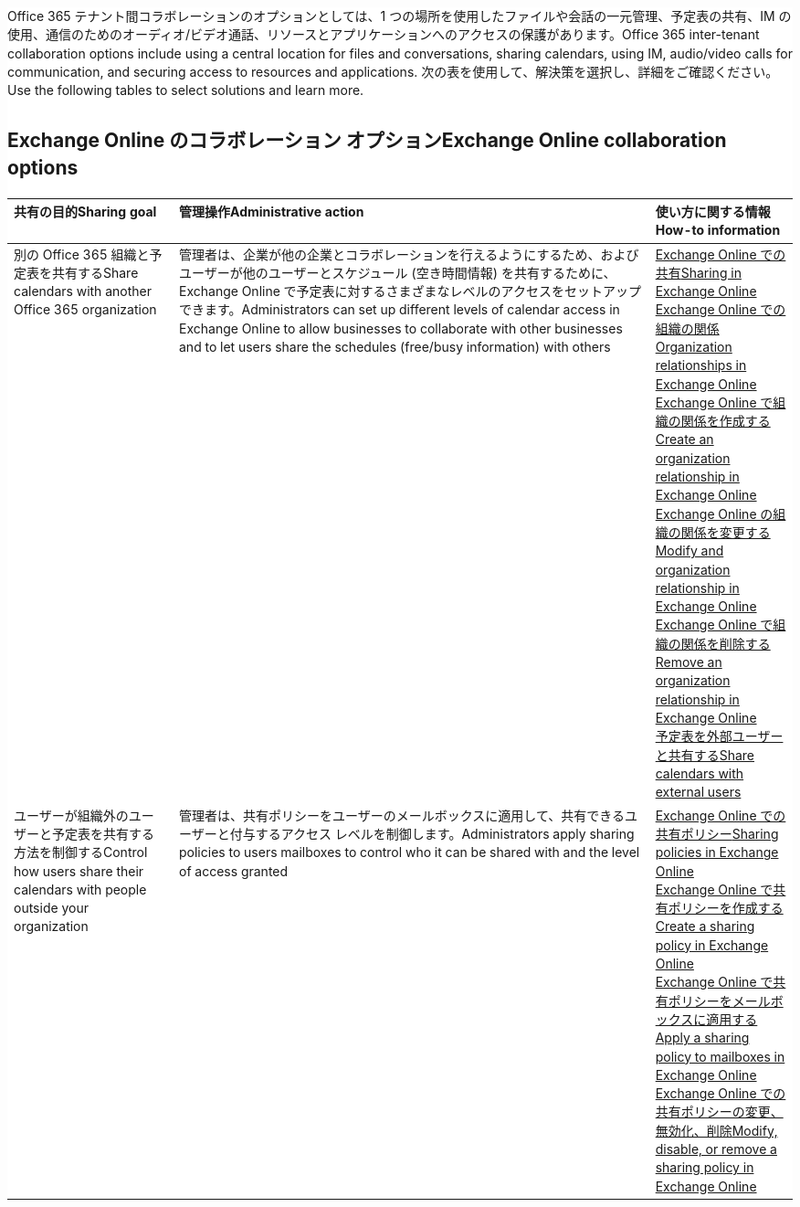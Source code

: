 <span data-ttu-id="b41a1-110">Office 365 テナント間コラボレーションのオプションとしては、1 つの場所を使用したファイルや会話の一元管理、予定表の共有、IM の使用、通信のためのオーディオ/ビデオ通話、リソースとアプリケーションへのアクセスの保護があります。</span><span class="sxs-lookup"><span data-stu-id="b41a1-110">Office 365 inter-tenant collaboration options include using a central location for files and conversations, sharing calendars, using IM, audio/video calls for communication, and securing access to resources and applications.</span></span> <span data-ttu-id="b41a1-111">次の表を使用して、解決策を選択し、詳細をご確認ください。</span><span class="sxs-lookup"><span data-stu-id="b41a1-111">Use the following tables to select solutions and learn more.</span></span>
  
## <a name="exchange-online-collaboration-options"></a><span data-ttu-id="b41a1-112">Exchange Online のコラボレーション オプション</span><span class="sxs-lookup"><span data-stu-id="b41a1-112">Exchange Online collaboration options</span></span>

|<span data-ttu-id="b41a1-113">**共有の目的**</span><span class="sxs-lookup"><span data-stu-id="b41a1-113">**Sharing goal**</span></span>|<span data-ttu-id="b41a1-114">**管理操作**</span><span class="sxs-lookup"><span data-stu-id="b41a1-114">**Administrative action**</span></span>|<span data-ttu-id="b41a1-115">**使い方に関する情報**</span><span class="sxs-lookup"><span data-stu-id="b41a1-115">**How-to information**</span></span>|
|:-----|:-----|:-----|
|<span data-ttu-id="b41a1-116">別の Office 365 組織と予定表を共有する</span><span class="sxs-lookup"><span data-stu-id="b41a1-116">Share calendars with another Office 365 organization</span></span>  <br/> |<span data-ttu-id="b41a1-117">管理者は、企業が他の企業とコラボレーションを行えるようにするため、およびユーザーが他のユーザーとスケジュール (空き時間情報) を共有するために、Exchange Online で予定表に対するさまざまなレベルのアクセスをセットアップできます。</span><span class="sxs-lookup"><span data-stu-id="b41a1-117">Administrators can set up different levels of calendar access in Exchange Online to allow businesses to collaborate with other businesses and to let users share the schedules (free/busy information) with others</span></span>  <br/> |[<span data-ttu-id="b41a1-118">Exchange Online での共有</span><span class="sxs-lookup"><span data-stu-id="b41a1-118">Sharing in Exchange Online</span></span>](https://technet.microsoft.com/en-us/library/jj916670%28v=exchg.150%29.aspx) <br/> [<span data-ttu-id="b41a1-119">Exchange Online での組織の関係</span><span class="sxs-lookup"><span data-stu-id="b41a1-119">Organization relationships in Exchange Online</span></span>](https://technet.microsoft.com/en-us/library/jj916658%28v=exchg.150%29.aspx) <br/> [<span data-ttu-id="b41a1-120">Exchange Online で組織の関係を作成する</span><span class="sxs-lookup"><span data-stu-id="b41a1-120">Create an organization relationship in Exchange Online</span></span>](https://technet.microsoft.com/en-us/library/jj916671%28v=exchg.150%29.aspx) <br/> [<span data-ttu-id="b41a1-121">Exchange Online の組織の関係を変更する</span><span class="sxs-lookup"><span data-stu-id="b41a1-121">Modify and organization relationship in Exchange Online</span></span>](https://technet.microsoft.com/en-us/library/jj916659%28v=exchg.150%29.aspx) <br/> [<span data-ttu-id="b41a1-122">Exchange Online で組織の関係を削除する</span><span class="sxs-lookup"><span data-stu-id="b41a1-122">Remove an organization relationship in Exchange Online</span></span>](https://technet.microsoft.com/en-us/library/jj916657%28v=exchg.150%29.aspx) <br/> [<span data-ttu-id="b41a1-123">予定表を外部ユーザーと共有する</span><span class="sxs-lookup"><span data-stu-id="b41a1-123">Share calendars with external users</span></span>](https://support.office.com/article/fb00dd4e-2d5f-4e8d-8ff4-94b2cf002bdd) <br/> |
|<span data-ttu-id="b41a1-124">ユーザーが組織外のユーザーと予定表を共有する方法を制御する</span><span class="sxs-lookup"><span data-stu-id="b41a1-124">Control how users share their calendars with people outside your organization</span></span>  <br/> |<span data-ttu-id="b41a1-125">管理者は、共有ポリシーをユーザーのメールボックスに適用して、共有できるユーザーと付与するアクセス レベルを制御します。</span><span class="sxs-lookup"><span data-stu-id="b41a1-125">Administrators apply sharing policies to users mailboxes to control who it can be shared with and the level of access granted</span></span>  <br/> |[<span data-ttu-id="b41a1-126">Exchange Online での共有ポリシー</span><span class="sxs-lookup"><span data-stu-id="b41a1-126">Sharing policies in Exchange Online</span></span>](https://technet.microsoft.com/en-us/library/jj916673%28v=exchg.150%29.aspx) <br/> [<span data-ttu-id="b41a1-127">Exchange Online で共有ポリシーを作成する</span><span class="sxs-lookup"><span data-stu-id="b41a1-127">Create a sharing policy in Exchange Online</span></span>](https://technet.microsoft.com/en-us/library/jj916676%28v=exchg.150%29.aspx) <br/> [<span data-ttu-id="b41a1-128">Exchange Online で共有ポリシーをメールボックスに適用する</span><span class="sxs-lookup"><span data-stu-id="b41a1-128">Apply a sharing policy to mailboxes in Exchange Online</span></span>](https://technet.microsoft.com/en-us/library/jj916672%28v=exchg.150%29.aspx) <br/> [<span data-ttu-id="b41a1-129">Exchange Online での共有ポリシーの変更、無効化、削除</span><span class="sxs-lookup"><span data-stu-id="b41a1-129">Modify, disable, or remove a sharing policy in Exchange Online</span></span>](https://technet.microsoft.com/en-us/library/jj916674%28v=exchg.150%29.aspx) <br/> |